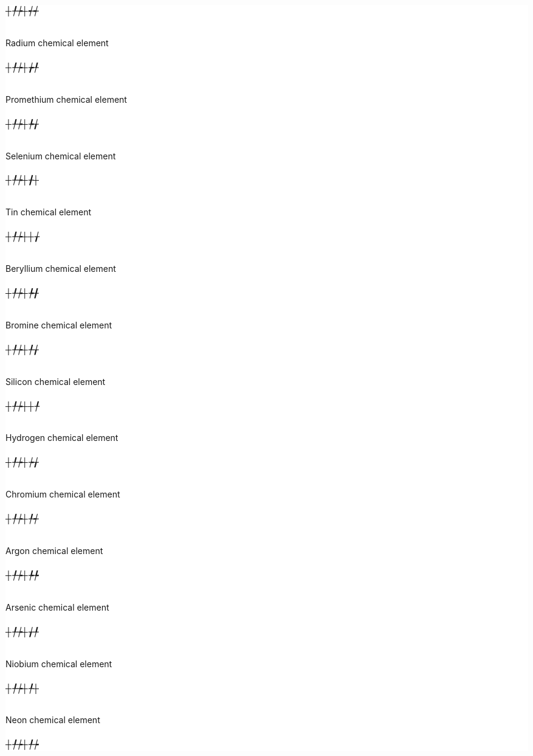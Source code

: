 ###### ┼╀┾┼┽┽

Radium chemical element


###### ┼╀┾┼╆╀

Promethium chemical element


###### ┼╀┾┼╄╁

Selenium chemical element


###### ┼╀┾┼╂┼

Tin chemical element


###### ┼╀┾┼┼╁

Beryllium chemical element


###### ┼╀┾┼╄╂

Bromine chemical element


###### ┼╀┾┼╀╁

Silicon chemical element


###### ┼╀┾┼┼╀

Hydrogen chemical element


###### ┼╀┾┼┾╁

Chromium chemical element


###### ┼╀┾┼╀┽

Argon chemical element


###### ┼╀┾┼╄╄

Arsenic chemical element


###### ┼╀┾┼╁╀

Niobium chemical element


###### ┼╀┾┼╀┼

Neon chemical element


###### ┼╀┾┼╀┾
